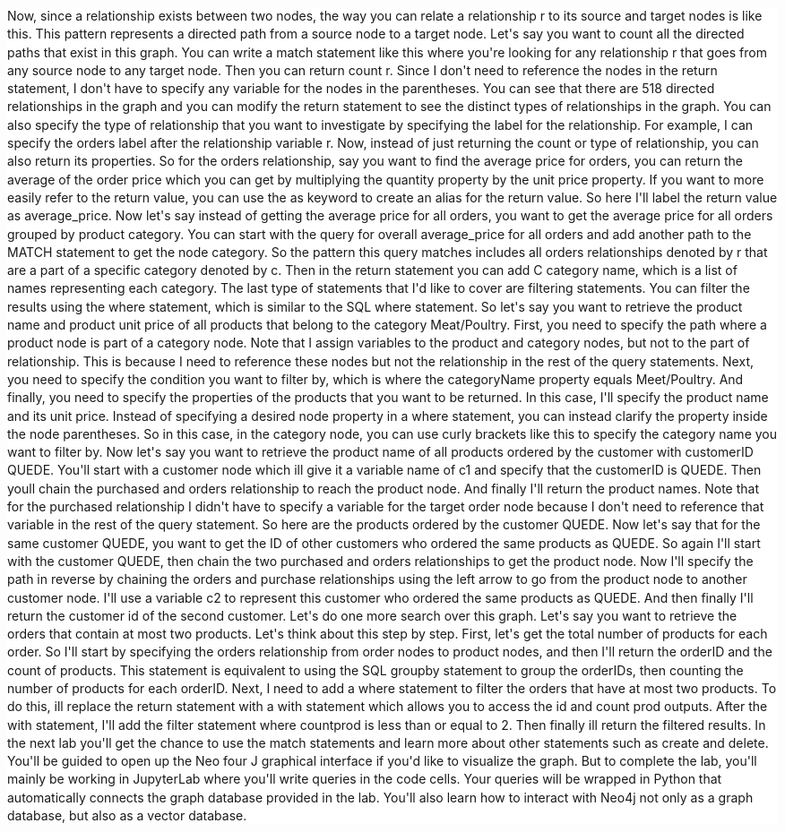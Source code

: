 Now, since a relationship exists between two nodes, the way you can relate a relationship r to its source and target nodes is like this. This pattern represents a directed path from a source node to a target node. Let's say you want to count all the directed paths that exist in this graph. You can write a match statement like this where you're looking for any relationship r that goes from any source node to any target node. Then you can return count r. Since I don't need to reference the nodes in the return statement, I don't have to specify any variable for the nodes in the parentheses. You can see that there are 518 directed relationships in the graph and you can modify the return statement to see the distinct types of relationships in the graph. 
You can also specify the type of relationship that you want to investigate by specifying the label for the relationship. For example, I can specify the orders label after the relationship variable r. Now, instead of just returning the count or type of relationship, you can also return its properties. So for the orders relationship, say you want to find the average price for orders, you can return the average of the order price which you can get by multiplying the quantity property by the unit price property. If you want to more easily refer to the return value, you can use the as keyword to create an alias for the return value. So here I'll label the return value as average_price. Now let's say instead of getting the average price for all orders, you want to get the average price for all orders grouped by product category. 
You can start with the query for overall average_price for all orders and add another path to the MATCH statement to get the node category. So the pattern this query matches includes all orders relationships denoted by r that are a part of a specific category denoted by c. Then in the return statement you can add C category name, which is a list of names representing each category. The last type of statements that I'd like to cover are filtering statements. You can filter the results using the where statement, which is similar to the SQL where statement. So let's say you want to retrieve the product name and product unit price of all products that belong to the category Meat/Poultry. First, you need to specify the path where a product node is part of a category node. 
Note that I assign variables to the product and category nodes, but not to the part of relationship. This is because I need to reference these nodes but not the relationship in the rest of the query statements. Next, you need to specify the condition you want to filter by, which is where the categoryName property equals Meet/Poultry. And finally, you need to specify the properties of the products that you want to be returned. In this case, I'll specify the product name and its unit price. Instead of specifying a desired node property in a where statement, you can instead clarify the property inside the node parentheses. So in this case, in the category node, you can use curly brackets like this to specify the category name you want to filter by. 
Now let's say you want to retrieve the product name of all products ordered by the customer with customerID QUEDE. You'll start with a customer node which ill give it a variable name of c1 and specify that the customerID is QUEDE. Then youll chain the purchased and orders relationship to reach the product node. And finally I'll return the product names. Note that for the purchased relationship I didn't have to specify a variable for the target order node because I don't need to reference that variable in the rest of the query statement. So here are the products ordered by the customer QUEDE. Now let's say that for the same customer QUEDE, you want to get the ID of other customers who ordered the same products as QUEDE. 
So again I'll start with the customer QUEDE, then chain the two purchased and orders relationships to get the product node. Now I'll specify the path in reverse by chaining the orders and purchase relationships using the left arrow to go from the product node to another customer node. I'll use a variable c2 to represent this customer who ordered the same products as QUEDE. And then finally I'll return the customer id of the second customer. Let's do one more search over this graph. Let's say you want to retrieve the orders that contain at most two products. Let's think about this step by step. 
First, let's get the total number of products for each order. So I'll start by specifying the orders relationship from order nodes to product nodes, and then I'll return the orderID and the count of products. This statement is equivalent to using the SQL groupby statement to group the orderIDs, then counting the number of products for each orderID. Next, I need to add a where statement to filter the orders that have at most two products. To do this, ill replace the return statement with a with statement which allows you to access the id and count prod outputs. After the with statement, I'll add the filter statement where countprod is less than or equal to 2. Then finally ill return the filtered results. 
In the next lab you'll get the chance to use the match statements and learn more about other statements such as create and delete. You'll be guided to open up the Neo four J graphical interface if you'd like to visualize the graph. But to complete the lab, you'll mainly be working in JupyterLab where you'll write queries in the code cells. Your queries will be wrapped in Python that automatically connects the graph database provided in the lab. You'll also learn how to interact with Neo4j not only as a graph database, but also as a vector database. 
